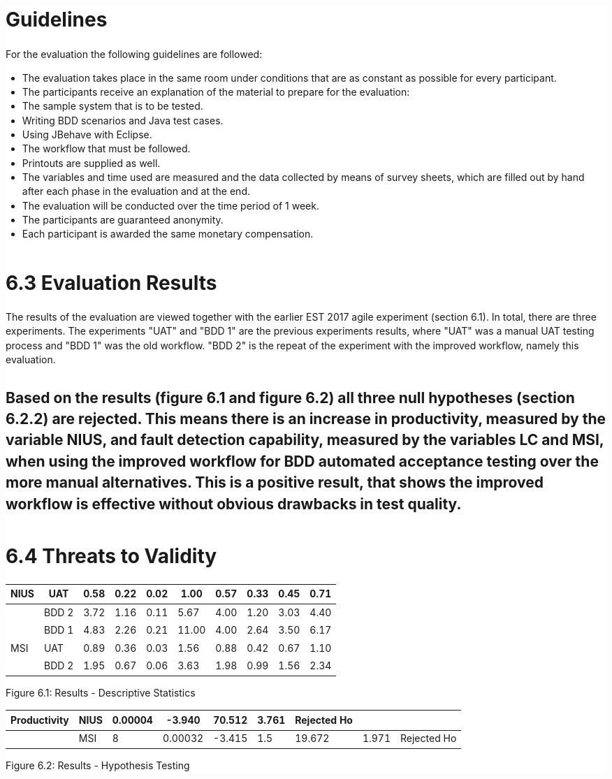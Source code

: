 # Guidelines

For the evaluation the following guidelines are followed:

- The evaluation takes place in the same room under conditions that are as constant as possible for every participant.
- The participants receive an explanation of the material to prepare for the evaluation:
- The sample system that is to be tested.
- Writing BDD scenarios and Java test cases.
- Using JBehave with Eclipse.
- The workflow that must be followed.
- Printouts are supplied as well.
- The variables and time used are measured and the data collected by means of survey sheets, which are filled out by hand after each phase in the evaluation and at the end.
- The evaluation will be conducted over the time period of 1 week.
- The participants are guaranteed anonymity.
- Each participant is awarded the same monetary compensation.

# 6.3 Evaluation Results

The results of the evaluation are viewed together with the earlier EST 2017 agile experiment (section 6.1). In total, there are three experiments. The experiments "UAT" and "BDD 1" are the previous experiments results, where "UAT" was a manual UAT testing process and "BDD 1" was the old workflow. "BDD 2" is the repeat of the experiment with the improved workflow, namely this evaluation.

Based on the results (figure 6.1 and figure 6.2) all three null hypotheses (section 6.2.2) are rejected. This means there is an increase in productivity, measured by the variable NIUS, and fault detection capability, measured by the variables LC and MSI, when using the improved workflow for BDD automated acceptance testing over the more manual alternatives. This is a positive result, that shows the improved workflow is effective without obvious drawbacks in test quality.
---
# 6.4 Threats to Validity

|NIUS|UAT|0.58|0.22|0.02|1.00|0.57|0.33|0.45|0.71|
|---|---|---|---|---|---|---|---|---|---|
| |BDD 2|3.72|1.16|0.11|5.67|4.00|1.20|3.03|4.40|
| |BDD 1|4.83|2.26|0.21|11.00|4.00|2.64|3.50|6.17|
|MSI|UAT|0.89|0.36|0.03|1.56|0.88|0.42|0.67|1.10|
| |BDD 2|1.95|0.67|0.06|3.63|1.98|0.99|1.56|2.34|

Figure 6.1: Results - Descriptive Statistics

|Productivity|NIUS|0.00004|-3.940|70.512|3.761|Rejected Ho| | |
|---|---|---|---|---|---|---|---|---|
| |MSI|8|0.00032|-3.415|1.5|19.672|1.971|Rejected Ho|

Figure 6.2: Results - Hypothesis Testing
